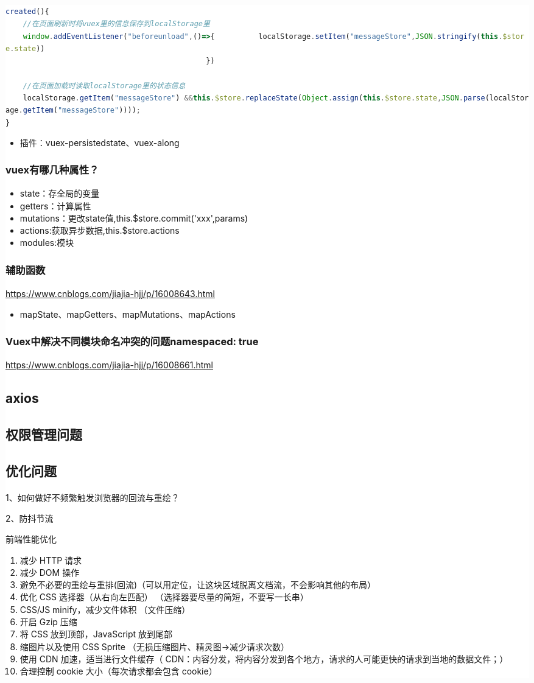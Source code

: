   ```js
  created(){
      //在页面刷新时将vuex里的信息保存到localStorage里
      window.addEventListener("beforeunload",()=>{    		localStorage.setItem("messageStore",JSON.stringify(this.$store.state))
                                                })
  
      //在页面加载时读取localStorage里的状态信息
      localStorage.getItem("messageStore") &&this.$store.replaceState(Object.assign(this.$store.state,JSON.parse(localStorage.getItem("messageStore"))));
  }
  ```

+ 插件：vuex-persistedstate、vuex-along



### vuex有哪几种属性？

+ state：存全局的变量
+ getters：计算属性
+ mutations：更改state值,this.$store.commit('xxx',params) 
+ actions:获取异步数据,this.$store.actions
+ modules:模块

### 辅助函数

https://www.cnblogs.com/jiajia-hjj/p/16008643.html

+ mapState、mapGetters、mapMutations、mapActions

### Vuex中解决不同模块命名冲突的问题namespaced: true

https://www.cnblogs.com/jiajia-hjj/p/16008661.html

## axios

## 权限管理问题

## 优化问题

1、如何做好不频繁触发浏览器的回流与重绘？

2、防抖节流

前端性能优化

1. 减少 HTTP 请求
2. 减少 DOM 操作
3. 避免不必要的重绘与重排(回流)（可以用定位，让这块区域脱离文档流，不会影响其他的布局）
4. 优化 CSS 选择器（从右向左匹配）  （选择器要尽量的简短，不要写一长串）
5. CSS/JS minify，减少文件体积  （文件压缩）
6. 开启 Gzip 压缩
7. 将 CSS 放到顶部，JavaScript 放到尾部
8. 缩图片以及使用 CSS Sprite  （无损压缩图片、精灵图->减少请求次数）
9. 使用 CDN 加速，适当进行文件缓存（ CDN：内容分发，将内容分发到各个地方，请求的人可能更快的请求到当地的数据文件；）
10. 合理控制 cookie 大小（每次请求都会包含 cookie）

